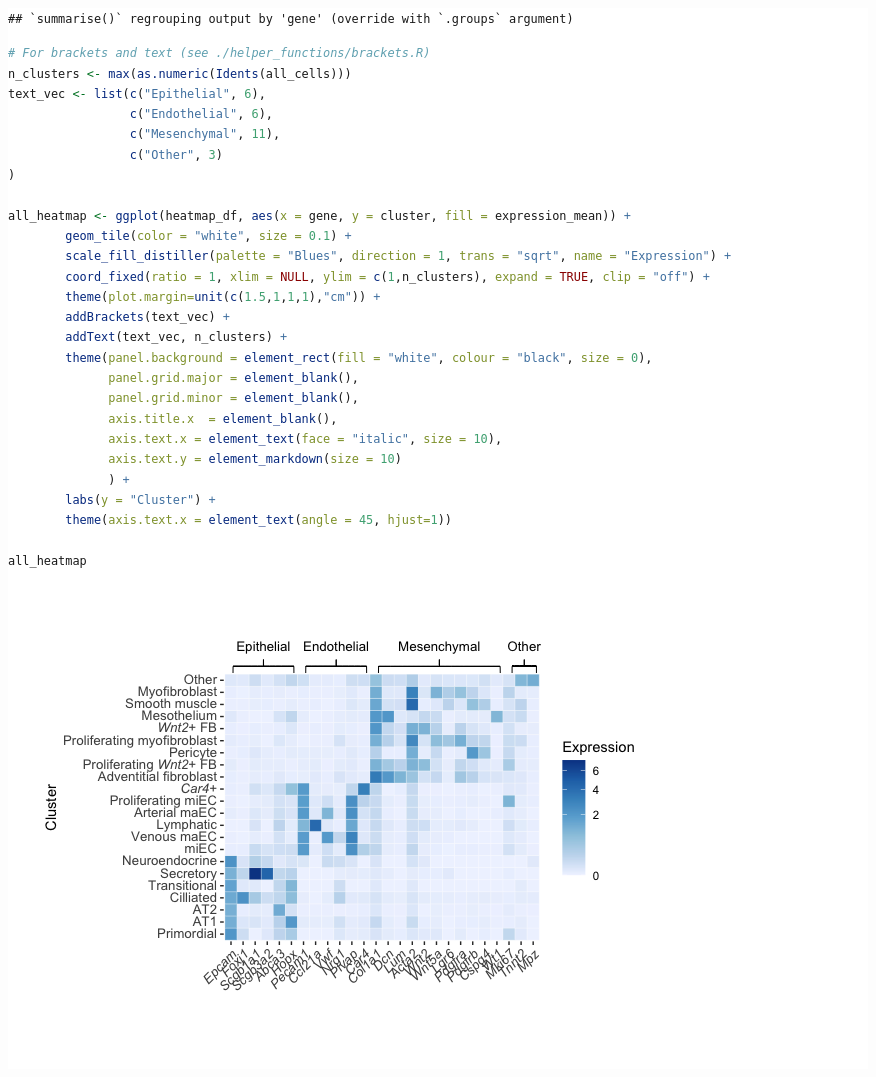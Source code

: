     ## `summarise()` regrouping output by 'gene' (override with `.groups` argument)

``` r
# For brackets and text (see ./helper_functions/brackets.R)
n_clusters <- max(as.numeric(Idents(all_cells)))
text_vec <- list(c("Epithelial", 6),
                 c("Endothelial", 6),
                 c("Mesenchymal", 11),
                 c("Other", 3)
)

all_heatmap <- ggplot(heatmap_df, aes(x = gene, y = cluster, fill = expression_mean)) +
        geom_tile(color = "white", size = 0.1) +
        scale_fill_distiller(palette = "Blues", direction = 1, trans = "sqrt", name = "Expression") +
        coord_fixed(ratio = 1, xlim = NULL, ylim = c(1,n_clusters), expand = TRUE, clip = "off") +
        theme(plot.margin=unit(c(1.5,1,1,1),"cm")) +
        addBrackets(text_vec) +
        addText(text_vec, n_clusters) +
        theme(panel.background = element_rect(fill = "white", colour = "black", size = 0),
              panel.grid.major = element_blank(),
              panel.grid.minor = element_blank(),
              axis.title.x  = element_blank(),
              axis.text.x = element_text(face = "italic", size = 10),
              axis.text.y = element_markdown(size = 10)
              ) +
        labs(y = "Cluster") +
        theme(axis.text.x = element_text(angle = 45, hjust=1))

all_heatmap
```

![](./merge_and_clean/all_cells_files/figure-gfm/unnamed-chunk-23-1.png)
